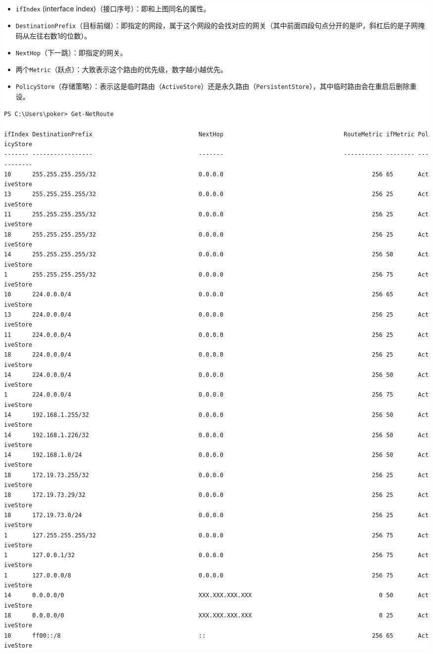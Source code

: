 * `ifIndex` (interface index)（接口序号）：即和上图同名的属性。

* `DestinationPrefix`（目标前缀）：即指定的网段，属于这个网段的会找对应的网关（其中前面四段句点分开的是IP，斜杠后的是子网掩码从左往右数1的位数）。

* `NextHop`（下一跳）：即指定的网关。

* 两个`Metric`（跃点）：大致表示这个路由的优先级，数字越小越优先。

* `PolicyStore`（存储策略）：表示这是临时路由（`ActiveStore`）还是永久路由（`PersistentStore`），其中临时路由会在重启后删除重设。

```plaintext
PS C:\Users\poker> Get-NetRoute

ifIndex DestinationPrefix                              NextHop                                  RouteMetric ifMetric PolicyStore
------- -----------------                              -------                                  ----------- -------- -----------
10      255.255.255.255/32                             0.0.0.0                                          256 65       ActiveStore
13      255.255.255.255/32                             0.0.0.0                                          256 25       ActiveStore
11      255.255.255.255/32                             0.0.0.0                                          256 25       ActiveStore
18      255.255.255.255/32                             0.0.0.0                                          256 25       ActiveStore
14      255.255.255.255/32                             0.0.0.0                                          256 50       ActiveStore
1       255.255.255.255/32                             0.0.0.0                                          256 75       ActiveStore
10      224.0.0.0/4                                    0.0.0.0                                          256 65       ActiveStore
13      224.0.0.0/4                                    0.0.0.0                                          256 25       ActiveStore
11      224.0.0.0/4                                    0.0.0.0                                          256 25       ActiveStore
18      224.0.0.0/4                                    0.0.0.0                                          256 25       ActiveStore
14      224.0.0.0/4                                    0.0.0.0                                          256 50       ActiveStore
1       224.0.0.0/4                                    0.0.0.0                                          256 75       ActiveStore
14      192.168.1.255/32                               0.0.0.0                                          256 50       ActiveStore
14      192.168.1.226/32                               0.0.0.0                                          256 50       ActiveStore
14      192.168.1.0/24                                 0.0.0.0                                          256 50       ActiveStore
18      172.19.73.255/32                               0.0.0.0                                          256 25       ActiveStore
18      172.19.73.29/32                                0.0.0.0                                          256 25       ActiveStore
18      172.19.73.0/24                                 0.0.0.0                                          256 25       ActiveStore
1       127.255.255.255/32                             0.0.0.0                                          256 75       ActiveStore
1       127.0.0.1/32                                   0.0.0.0                                          256 75       ActiveStore
1       127.0.0.0/8                                    0.0.0.0                                          256 75       ActiveStore
14      0.0.0.0/0                                      XXX.XXX.XXX.XXX                                    0 50       ActiveStore
18      0.0.0.0/0                                      XXX.XXX.XXX.XXX                                    0 25       ActiveStore
10      ff00::/8                                       ::                                               256 65       ActiveStore
```